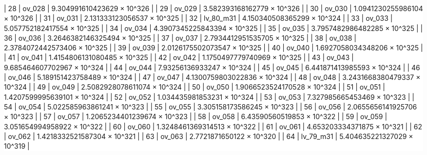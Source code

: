| 28 | ov_028 | 9.304991610423629 × 10^326 |
| 29 | ov_029 | 3.582393168162779 × 10^326 |
| 30 | ov_030 | 1.0941230255986104 × 10^326 |
| 31 | ov_031 | 2.131333123056537 × 10^325 |
| 32 | lv_80_m31 | 4.150340508365299 × 10^324 |
| 33 | ov_033 | 5.057752182417554 × 10^325 |
| 34 | ov_034 | 4.3907345225843394 × 10^325 |
| 35 | ov_035 | 3.7957482986482285 × 10^325 |
| 36 | ov_036 | 3.2646382146325494 × 10^325 |
| 37 | ov_037 | 2.7934412951535705 × 10^325 |
| 38 | ov_038 | 2.3784072442573406 × 10^325 |
| 39 | ov_039 | 2.0126175502073547 × 10^325 |
| 40 | ov_040 | 1.6927058034348206 × 10^325 |
| 41 | ov_041 | 1.4154806131080485 × 10^325 |
| 42 | ov_042 | 1.1750497779740969 × 10^325 |
| 43 | ov_043 | 9.685464607702967 × 10^324 |
| 44 | ov_044 | 7.93256136933247 × 10^324 |
| 45 | ov_045 | 6.441871413985593 × 10^324 |
| 46 | ov_046 | 5.189151423758489 × 10^324 |
| 47 | ov_047 | 4.1300759803022836 × 10^324 |
| 48 | ov_048 | 3.2431668380479337 × 10^324 |
| 49 | ov_049 | 2.5082928078611074 × 10^324 |
| 50 | ov_050 | 1.9066523524170528 × 10^324 |
| 51 | ov_051 | 1.4207599995639101 × 10^324 |
| 52 | ov_052 | 1.034435981853231 × 10^324 |
| 53 | ov_053 | 7.327985665453469 × 10^323 |
| 54 | ov_054 | 5.022585963861241 × 10^323 |
| 55 | ov_055 | 3.305158173586245 × 10^323 |
| 56 | ov_056 | 2.0655656141925706 × 10^323 |
| 57 | ov_057 | 1.2065234401239674 × 10^323 |
| 58 | ov_058 | 6.43590560519853 × 10^322 |
| 59 | ov_059 | 3.051654994958922 × 10^322 |
| 60 | ov_060 | 1.3248461369314513 × 10^322 |
| 61 | ov_061 | 4.653203334371875 × 10^321 |
| 62 | ov_062 | 1.4218332521587304 × 10^321 |
| 63 | ov_063 | 2.7721871650122 × 10^320 |
| 64 | lv_79_m31 | 5.404635221327029 × 10^319 |